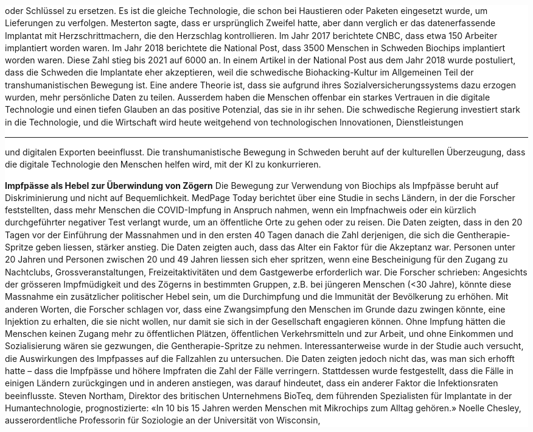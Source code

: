 oder Schlüssel zu ersetzen. Es ist die gleiche Technologie, die schon bei Haustieren oder Paketen eingesetzt
wurde, um Lieferungen zu verfolgen. Mesterton sagte, dass er ursprünglich Zweifel hatte, aber dann verglich
er das datenerfassende Implantat mit Herzschrittmachern, die den Herzschlag kontrollieren.
Im Jahr 2017 berichtete CNBC, dass etwa 150 Arbeiter implantiert worden waren. Im Jahr 2018 berichtete
die National Post, dass 3500 Menschen in Schweden Biochips implantiert worden waren. Diese Zahl stieg
bis 2021 auf 6000 an.
In einem Artikel in der National Post aus dem Jahr 2018 wurde postuliert, dass die Schweden die Implantate eher akzeptieren, weil die schwedische Biohacking-Kultur im Allgemeinen Teil der transhumanistischen
Bewegung ist. Eine andere Theorie ist, dass sie aufgrund ihres Sozialversicherungssystems dazu erzogen
wurden, mehr persönliche Daten zu teilen.
Ausserdem haben die Menschen offenbar ein starkes Vertrauen in die digitale Technologie und einen tiefen
Glauben an das positive Potenzial, das sie in ihr sehen. Die schwedische Regierung investiert stark in die
Technologie, und die Wirtschaft wird heute weitgehend von technologischen Innovationen, Dienstleistungen


-----

und digitalen Exporten beeinflusst. Die transhumanistische Bewegung in Schweden beruht auf der kulturellen Überzeugung, dass die digitale Technologie den Menschen helfen wird, mit der KI zu konkurrieren.

**Impfpässe als Hebel zur Überwindung von Zögern**
Die Bewegung zur Verwendung von Biochips als Impfpässe beruht auf Diskriminierung und nicht auf
Bequemlichkeit. MedPage Today berichtet über eine Studie in sechs Ländern, in der die Forscher feststellten, dass mehr Menschen die COVID-Impfung in Anspruch nahmen, wenn ein Impfnachweis oder ein kürzlich durchgeführter negativer Test verlangt wurde, um an öffentliche Orte zu gehen oder zu reisen.
Die Daten zeigten, dass in den 20 Tagen vor der Einführung der Massnahmen und in den ersten 40 Tagen
danach die Zahl derjenigen, die sich die Gentherapie-Spritze geben liessen, stärker anstieg. Die Daten zeigten auch, dass das Alter ein Faktor für die Akzeptanz war.
Personen unter 20 Jahren und Personen zwischen 20 und 49 Jahren liessen sich eher spritzen, wenn eine
Bescheinigung für den Zugang zu Nachtclubs, Grossveranstaltungen, Freizeitaktivitäten und dem Gastgewerbe erforderlich war. Die Forscher schrieben:
Angesichts der grösseren Impfmüdigkeit und des Zögerns in bestimmten Gruppen, z.B. bei jüngeren Menschen (<30 Jahre), könnte diese Massnahme ein zusätzlicher politischer Hebel sein, um die Durchimpfung
und die Immunität der Bevölkerung zu erhöhen.
Mit anderen Worten, die Forscher schlagen vor, dass eine Zwangsimpfung den Menschen im Grunde dazu
zwingen könnte, eine Injektion zu erhalten, die sie nicht wollen, nur damit sie sich in der Gesellschaft engagieren können. Ohne Impfung hätten die Menschen keinen Zugang mehr zu öffentlichen Plätzen, öffentlichen Verkehrsmitteln und zur Arbeit, und ohne Einkommen und Sozialisierung wären sie gezwungen, die
Gentherapie-Spritze zu nehmen.
Interessanterweise wurde in der Studie auch versucht, die Auswirkungen des Impfpasses auf die Fallzahlen
zu untersuchen. Die Daten zeigten jedoch nicht das, was man sich erhofft hatte – dass die Impfpässe und
höhere Impfraten die Zahl der Fälle verringern. Stattdessen wurde festgestellt, dass die Fälle in einigen Ländern zurückgingen und in anderen anstiegen, was darauf hindeutet, dass ein anderer Faktor die Infektionsraten beeinflusste.
Steven Northam, Direktor des britischen Unternehmens BioTeq, dem führenden Spezialisten für Implantate
in der Humantechnologie, prognostizierte: «In 10 bis 15 Jahren werden Menschen mit Mikrochips zum Alltag gehören.» Noelle Chesley, ausserordentliche Professorin für Soziologie an der Universität von Wisconsin,